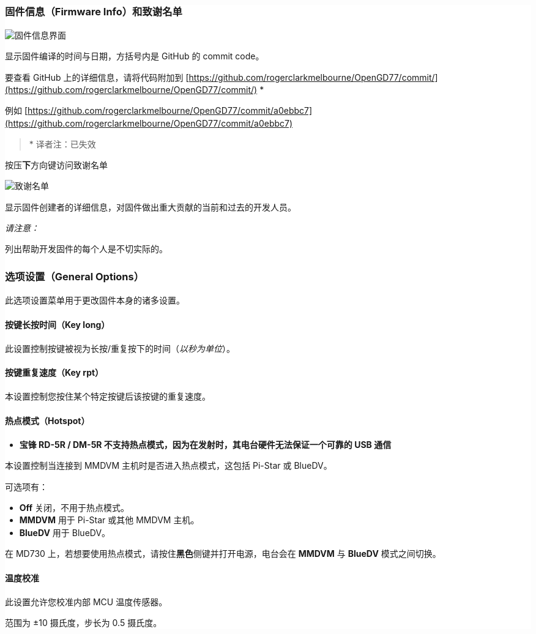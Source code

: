### 固件信息（Firmware Info）和致谢名单

![固件信息界面](media/firmware-info.png)

显示固件编译的时间与日期，方括号内是 GitHub 的 commit code。

要查看 GitHub 上的详细信息，请将代码附加到 [https://github.com/rogerclarkmelbourne/OpenGD77/commit/](https://github.com/rogerclarkmelbourne/OpenGD77/commit/) \*

例如 [https://github.com/rogerclarkmelbourne/OpenGD77/commit/a0ebbc7](https://github.com/rogerclarkmelbourne/OpenGD77/commit/a0ebbc7)

> \* 译者注：已失效

按压**下**方向键访问致谢名单

![致谢名单](media/credits.png)

显示固件创建者的详细信息，对固件做出重大贡献的当前和过去的开发人员。

*请注意：*

列出帮助开发固件的每个人是不切实际的。

<div>
<div style="page-break-after: always; break-after: page;"></div>

### 选项设置（General Options）

此选项设置菜单用于更改固件本身的诸多设置。

#### 按键长按时间（Key long）

此设置控制按键被视为长按/重复按下的时间（*以秒为单位*）。

#### 按键重复速度（Key rpt）

本设置控制您按住某个特定按键后该按键的重复速度。

#### 热点模式（Hotspot）

- **宝锋 RD-5R / DM-5R 不支持热点模式，因为在发射时，其电台硬件无法保证一个可靠的 USB 通信**

本设置控制当连接到 MMDVM 主机时是否进入热点模式，这包括 Pi-Star 或 BlueDV。

可选项有：

- **Off** 关闭，不用于热点模式。
- **MMDVM** 用于 Pi-Star 或其他 MMDVM 主机。
- **BlueDV** 用于 BlueDV。

在 MD730 上，若想要使用热点模式，请按住**黑色**侧键并打开电源，电台会在 **MMDVM** 与 **BlueDV** 模式之间切换。

#### 温度校准

此设置允许您校准内部 MCU 温度传感器。

范围为 ±10 摄氏度，步长为 0.5 摄氏度。
